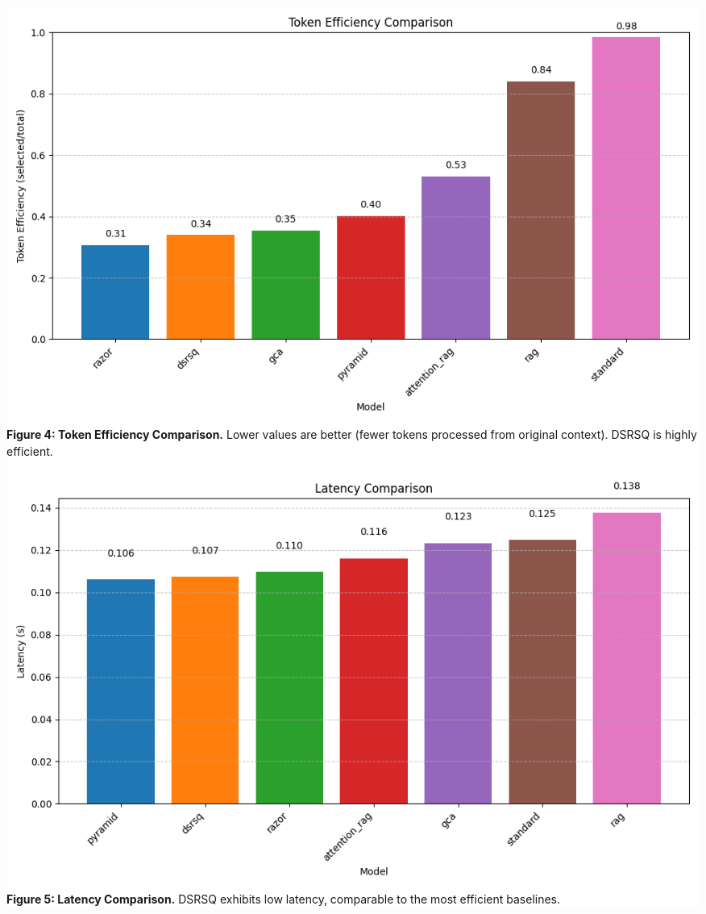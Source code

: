 ![Token Efficiency](token_efficiency.png)
**Figure 4: Token Efficiency Comparison.** Lower values are better (fewer tokens processed from original context). DSRSQ is highly efficient.

![Latency](latency.png)
**Figure 5: Latency Comparison.** DSRSQ exhibits low latency, comparable to the most efficient baselines.
